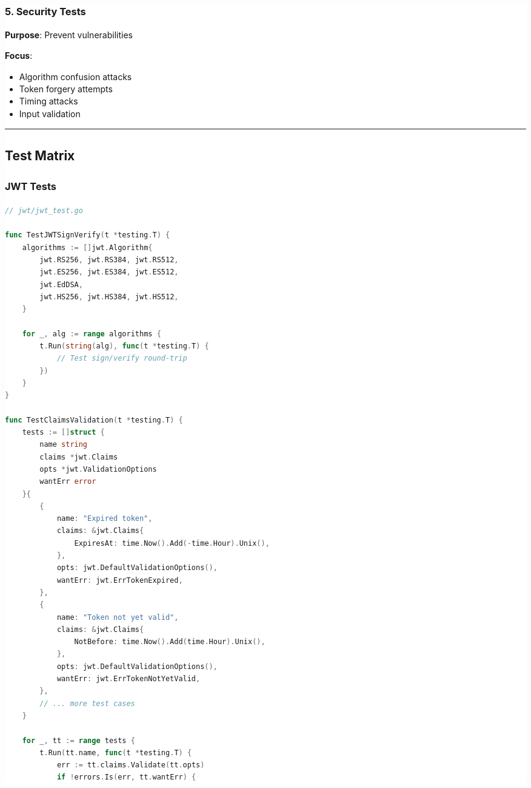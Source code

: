 ### 5. Security Tests
**Purpose**: Prevent vulnerabilities

**Focus**:
- Algorithm confusion attacks
- Token forgery attempts
- Timing attacks
- Input validation

---

## Test Matrix

### JWT Tests

```go
// jwt/jwt_test.go

func TestJWTSignVerify(t *testing.T) {
    algorithms := []jwt.Algorithm{
        jwt.RS256, jwt.RS384, jwt.RS512,
        jwt.ES256, jwt.ES384, jwt.ES512,
        jwt.EdDSA,
        jwt.HS256, jwt.HS384, jwt.HS512,
    }

    for _, alg := range algorithms {
        t.Run(string(alg), func(t *testing.T) {
            // Test sign/verify round-trip
        })
    }
}

func TestClaimsValidation(t *testing.T) {
    tests := []struct {
        name string
        claims *jwt.Claims
        opts *jwt.ValidationOptions
        wantErr error
    }{
        {
            name: "Expired token",
            claims: &jwt.Claims{
                ExpiresAt: time.Now().Add(-time.Hour).Unix(),
            },
            opts: jwt.DefaultValidationOptions(),
            wantErr: jwt.ErrTokenExpired,
        },
        {
            name: "Token not yet valid",
            claims: &jwt.Claims{
                NotBefore: time.Now().Add(time.Hour).Unix(),
            },
            opts: jwt.DefaultValidationOptions(),
            wantErr: jwt.ErrTokenNotYetValid,
        },
        // ... more test cases
    }

    for _, tt := range tests {
        t.Run(tt.name, func(t *testing.T) {
            err := tt.claims.Validate(tt.opts)
            if !errors.Is(err, tt.wantErr) {
```